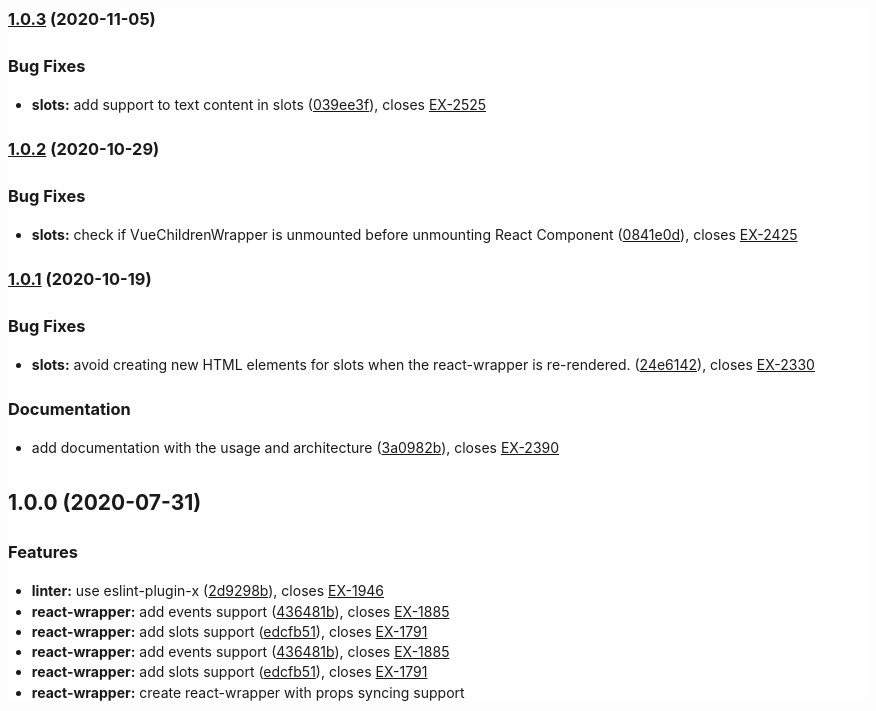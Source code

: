 ### [1.0.3](https://bitbucket.org/colbenson/react-wrapper/branches/compare/v1.0.3%0Dv1.0.2) (2020-11-05)

### Bug Fixes

- **slots:** add support to text content in slots
  ([039ee3f](https://bitbucket.org/colbenson/react-wrapper/commits/039ee3f53f00241d2ea1bb879ba4c047d359c636)),
  closes [EX-2525](https://searchbroker.atlassian.net/browse/EX-2525)

### [1.0.2](https://bitbucket.org/colbenson/react-wrapper/branches/compare/v1.0.2%0Dv1.0.1) (2020-10-29)

### Bug Fixes

- **slots:** check if VueChildrenWrapper is unmounted before unmounting React Component
  ([0841e0d](https://bitbucket.org/colbenson/react-wrapper/commits/0841e0db8843722d784dc9371bf52e2fc63a2e51)),
  closes [EX-2425](https://searchbroker.atlassian.net/browse/EX-2425)

### [1.0.1](https://bitbucket.org/colbenson/react-wrapper/branches/compare/v1.0.1%0Dv1.0.0) (2020-10-19)

### Bug Fixes

- **slots:** avoid creating new HTML elements for slots when the react-wrapper is re-rendered.
  ([24e6142](https://bitbucket.org/colbenson/react-wrapper/commits/24e61426442671a3a8293a140fd93ae81dacd77f)),
  closes [EX-2330](https://searchbroker.atlassian.net/browse/EX-2330)

### Documentation

- add documentation with the usage and architecture
  ([3a0982b](https://bitbucket.org/colbenson/react-wrapper/commits/3a0982b2074eaf1a10a52bf29361d85330c75d79)),
  closes [EX-2390](https://searchbroker.atlassian.net/browse/EX-2390)

## 1.0.0 (2020-07-31)

### Features

- **linter:** use eslint-plugin-x
  ([2d9298b](https://bitbucket.org/colbenson/react-wrapper/commits/2d9298b81d5275e3e17f34a2af0e55a485160875)),
  closes [EX-1946](https://searchbroker.atlassian.net/browse/EX-1946)
- **react-wrapper:** add events support
  ([436481b](https://bitbucket.org/colbenson/react-wrapper/commits/436481be18a27a295767a3ca524ddbf6f26be5e8)),
  closes [EX-1885](https://searchbroker.atlassian.net/browse/EX-1885)
- **react-wrapper:** add slots support
  ([edcfb51](https://bitbucket.org/colbenson/react-wrapper/commits/edcfb51a050a740a716c8573f5ea35dea6bf7259)),
  closes [EX-1791](https://searchbroker.atlassian.net/browse/EX-1791)
- **react-wrapper:** add events support
  ([436481b](https://bitbucket.org/colbenson/react-wrapper/commits/436481be18a27a295767a3ca524ddbf6f26be5e8)),
  closes [EX-1885](https://searchbroker.atlassian.net/browse/EX-1885)
- **react-wrapper:** add slots support
  ([edcfb51](https://bitbucket.org/colbenson/react-wrapper/commits/edcfb51a050a740a716c8573f5ea35dea6bf7259)),
  closes [EX-1791](https://searchbroker.atlassian.net/browse/EX-1791)
- **react-wrapper:** create react-wrapper with props syncing support